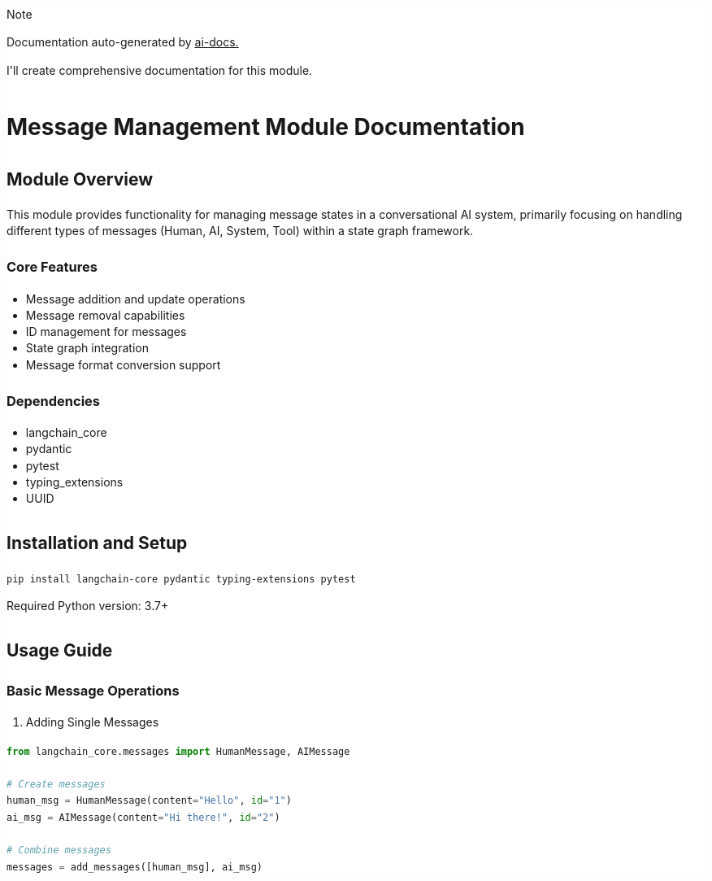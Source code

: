 
> [!NOTE]
> Documentation auto-generated by [ai-docs.](https://github.com/connor-john/ai-docs)

I'll create comprehensive documentation for this module.

# Message Management Module Documentation

## Module Overview

This module provides functionality for managing message states in a conversational AI system, primarily focusing on handling different types of messages (Human, AI, System, Tool) within a state graph framework.

### Core Features
- Message addition and update operations
- Message removal capabilities
- ID management for messages
- State graph integration
- Message format conversion support

### Dependencies
- langchain_core
- pydantic
- pytest
- typing_extensions
- UUID

## Installation and Setup

```bash
pip install langchain-core pydantic typing-extensions pytest
```

Required Python version: 3.7+

## Usage Guide

### Basic Message Operations

1. Adding Single Messages
```python
from langchain_core.messages import HumanMessage, AIMessage

# Create messages
human_msg = HumanMessage(content="Hello", id="1")
ai_msg = AIMessage(content="Hi there!", id="2")

# Combine messages
messages = add_messages([human_msg], ai_msg)
```
